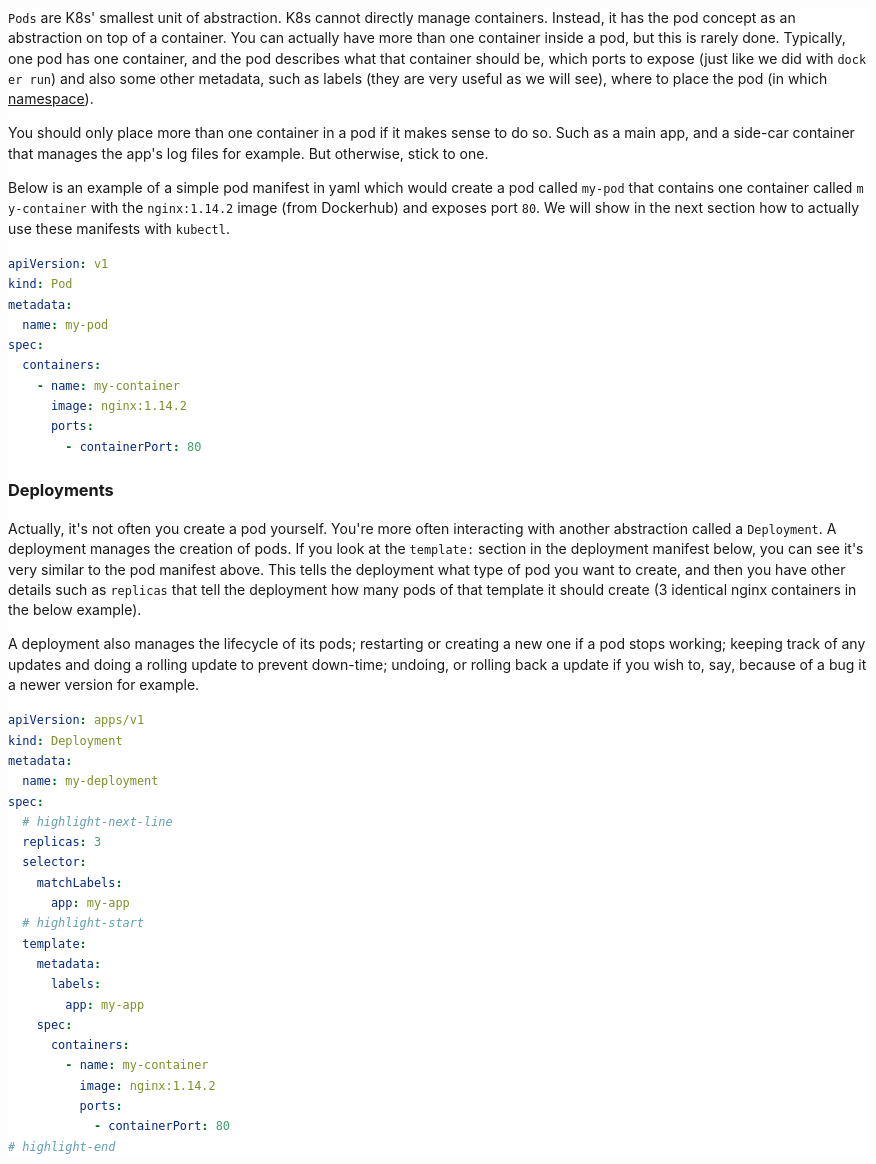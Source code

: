 `Pods` are K8s' smallest unit of abstraction. K8s cannot directly manage containers. Instead, it has the pod concept as an abstraction on top of a container. You can actually have more than one container inside a pod, but this is rarely done. Typically, one pod has one container, and the pod describes what that container should be, which ports to expose (just like we did with `docker run`) and also some other metadata, such as labels (they are very useful as we will see), where to place the pod (in which [namespace](#namespaces)).

You should only place more than one container in a pod if it makes sense to do so. Such as a main app, and a side-car container that manages the app's log files for example. But otherwise, stick to one.

Below is an example of a simple pod manifest in yaml which would create a pod called `my-pod` that contains one container called `my-container` with the `nginx:1.14.2` image (from Dockerhub) and exposes port `80`. We will show in the next section how to actually use these manifests with `kubectl`.

```yaml
apiVersion: v1
kind: Pod
metadata:
  name: my-pod
spec:
  containers:
    - name: my-container
      image: nginx:1.14.2
      ports:
        - containerPort: 80
```

### Deployments

Actually, it's not often you create a pod yourself. You're more often interacting with another abstraction called a `Deployment`. A deployment manages the creation of pods. If you look at the `template:` section in the deployment manifest below, you can see it's very similar to the pod manifest above. This tells the deployment what type of pod you want to create, and then you have other details such as `replicas` that tell the deployment how many pods of that template it should create (3 identical nginx containers in the below example).

A deployment also manages the lifecycle of its pods; restarting or creating a new one if a pod stops working; keeping track of any updates and doing a rolling update to prevent down-time; undoing, or rolling back a update if you wish to, say, because of a bug it a newer version for example.

```yaml
apiVersion: apps/v1
kind: Deployment
metadata:
  name: my-deployment
spec:
  # highlight-next-line
  replicas: 3
  selector:
    matchLabels:
      app: my-app
  # highlight-start
  template:
    metadata:
      labels:
        app: my-app
    spec:
      containers:
        - name: my-container
          image: nginx:1.14.2
          ports:
            - containerPort: 80
# highlight-end
```

